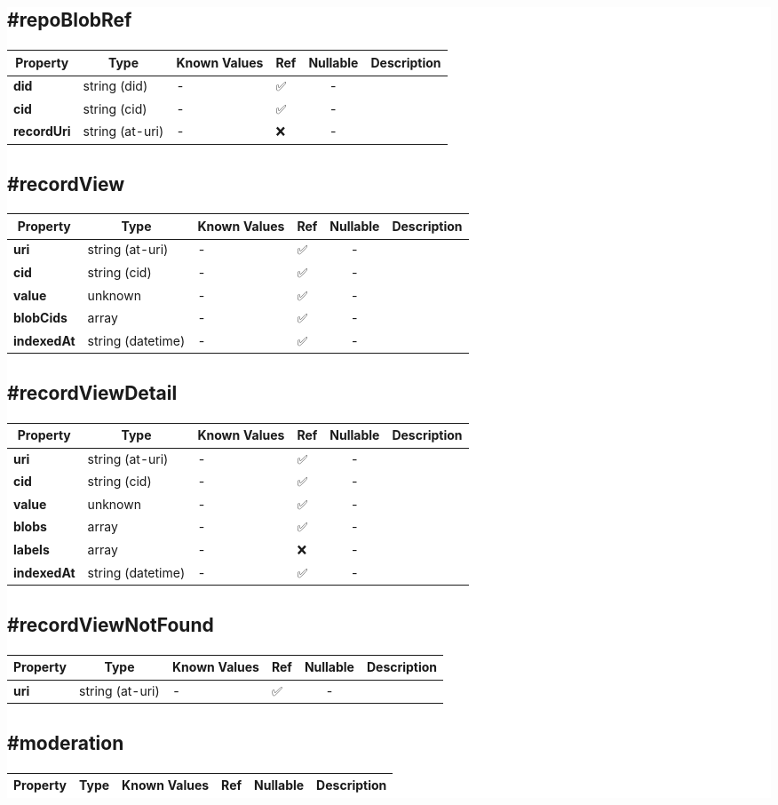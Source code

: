 ## #repoBlobRef

| Property | Type | Known Values | Ref | Nullable | Description |
| --- | --- | --- | --- | :---: | --- |
| **did** | string (did) | - | ✅ | - |
| **cid** | string (cid) | - | ✅ | - |
| **recordUri** | string (at-uri) | - | ❌ | - |

## #recordView

| Property | Type | Known Values | Ref | Nullable | Description |
| --- | --- | --- | --- | :---: | --- |
| **uri** | string (at-uri) | - | ✅ | - |
| **cid** | string (cid) | - | ✅ | - |
| **value** | unknown | - | ✅ | - |
| **blobCids** | array | - | ✅ | - |
| **indexedAt** | string (datetime) | - | ✅ | - |

## #recordViewDetail

| Property | Type | Known Values | Ref | Nullable | Description |
| --- | --- | --- | --- | :---: | --- |
| **uri** | string (at-uri) | - | ✅ | - |
| **cid** | string (cid) | - | ✅ | - |
| **value** | unknown | - | ✅ | - |
| **blobs** | array | - | ✅ | - |
| **labels** | array | - | ❌ | - |
| **indexedAt** | string (datetime) | - | ✅ | - |

## #recordViewNotFound

| Property | Type | Known Values | Ref | Nullable | Description |
| --- | --- | --- | --- | :---: | --- |
| **uri** | string (at-uri) | - | ✅ | - |

## #moderation

| Property | Type | Known Values | Ref | Nullable | Description |
| --- | --- | --- | --- | :---: | --- |
